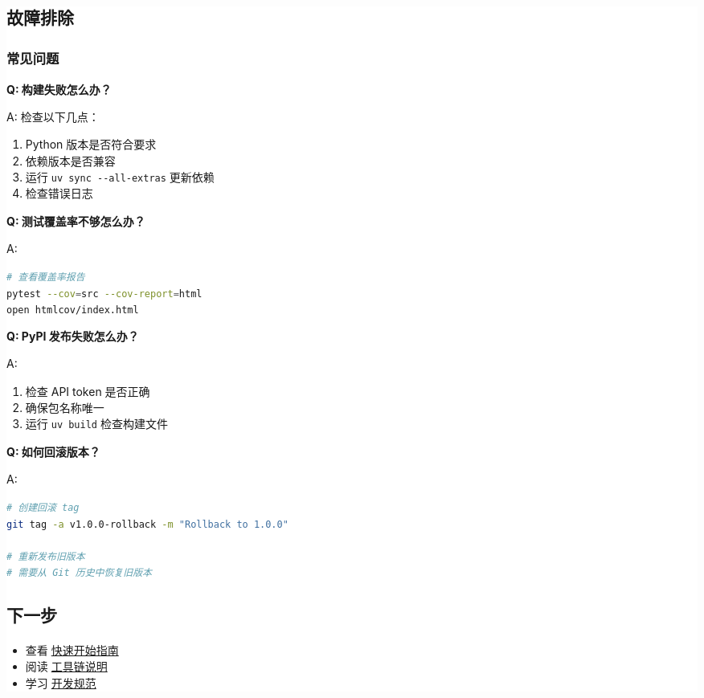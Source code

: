 ## 故障排除

### 常见问题

**Q: 构建失败怎么办？**

A: 检查以下几点：
1. Python 版本是否符合要求
2. 依赖版本是否兼容
3. 运行 `uv sync --all-extras` 更新依赖
4. 检查错误日志

**Q: 测试覆盖率不够怎么办？**

A:
```bash
# 查看覆盖率报告
pytest --cov=src --cov-report=html
open htmlcov/index.html
```

**Q: PyPI 发布失败怎么办？**

A:
1. 检查 API token 是否正确
2. 确保包名称唯一
3. 运行 `uv build` 检查构建文件

**Q: 如何回滚版本？**

A:
```bash
# 创建回滚 tag
git tag -a v1.0.0-rollback -m "Rollback to 1.0.0"

# 重新发布旧版本
# 需要从 Git 历史中恢复旧版本
```

## 下一步

- 查看 [快速开始指南](quick-start.md)
- 阅读 [工具链说明](tools.md)
- 学习 [开发规范](development.md)
